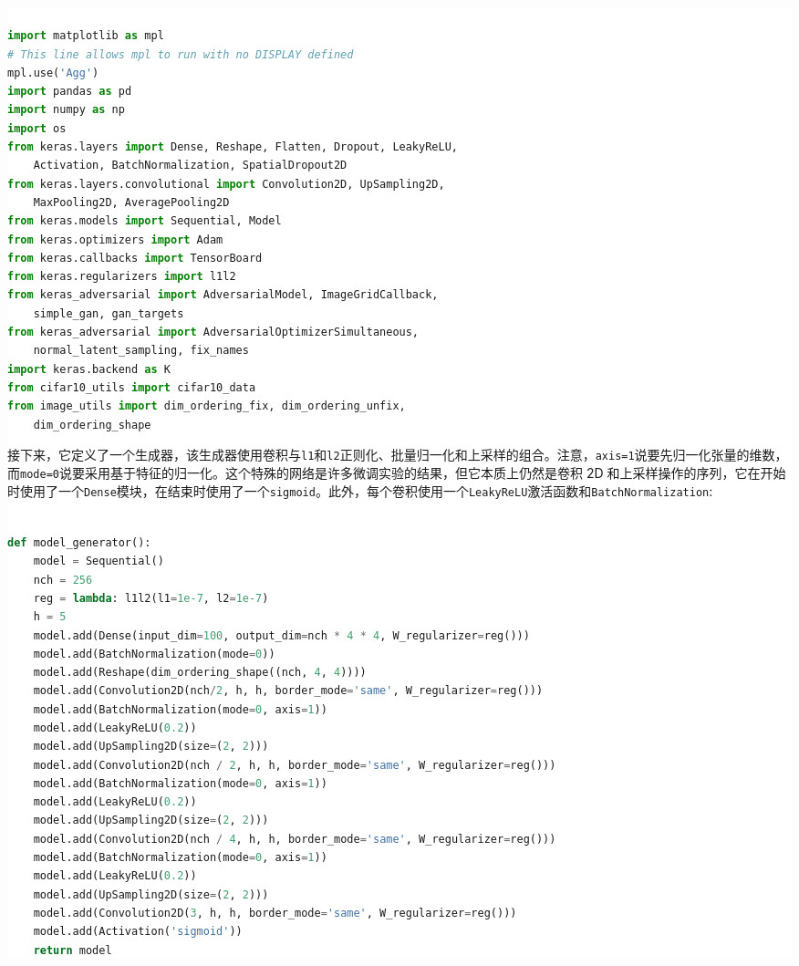 ```py

import matplotlib as mpl
# This line allows mpl to run with no DISPLAY defined
mpl.use('Agg')
import pandas as pd
import numpy as np
import os
from keras.layers import Dense, Reshape, Flatten, Dropout, LeakyReLU, 
    Activation, BatchNormalization, SpatialDropout2D
from keras.layers.convolutional import Convolution2D, UpSampling2D, 
    MaxPooling2D, AveragePooling2D
from keras.models import Sequential, Model
from keras.optimizers import Adam
from keras.callbacks import TensorBoard
from keras.regularizers import l1l2
from keras_adversarial import AdversarialModel, ImageGridCallback, 
    simple_gan, gan_targets
from keras_adversarial import AdversarialOptimizerSimultaneous, 
    normal_latent_sampling, fix_names
import keras.backend as K
from cifar10_utils import cifar10_data
from image_utils import dim_ordering_fix, dim_ordering_unfix, 
    dim_ordering_shape

```

接下来，它定义了一个生成器，该生成器使用卷积与`l1`和`l2`正则化、批量归一化和上采样的组合。注意，`axis=1`说要先归一化张量的维数，而`mode=0`说要采用基于特征的归一化。这个特殊的网络是许多微调实验的结果，但它本质上仍然是卷积 2D 和上采样操作的序列，它在开始时使用了一个`Dense`模块，在结束时使用了一个`sigmoid`。此外，每个卷积使用一个`LeakyReLU`激活函数和`BatchNormalization`:

```py

def model_generator():
    model = Sequential()
    nch = 256
    reg = lambda: l1l2(l1=1e-7, l2=1e-7)
    h = 5
    model.add(Dense(input_dim=100, output_dim=nch * 4 * 4, W_regularizer=reg()))
    model.add(BatchNormalization(mode=0))
    model.add(Reshape(dim_ordering_shape((nch, 4, 4))))
    model.add(Convolution2D(nch/2, h, h, border_mode='same', W_regularizer=reg()))
    model.add(BatchNormalization(mode=0, axis=1))
    model.add(LeakyReLU(0.2))
    model.add(UpSampling2D(size=(2, 2)))
    model.add(Convolution2D(nch / 2, h, h, border_mode='same', W_regularizer=reg()))
    model.add(BatchNormalization(mode=0, axis=1))
    model.add(LeakyReLU(0.2))
    model.add(UpSampling2D(size=(2, 2)))
    model.add(Convolution2D(nch / 4, h, h, border_mode='same', W_regularizer=reg()))
    model.add(BatchNormalization(mode=0, axis=1))
    model.add(LeakyReLU(0.2))
    model.add(UpSampling2D(size=(2, 2)))
    model.add(Convolution2D(3, h, h, border_mode='same', W_regularizer=reg()))
    model.add(Activation('sigmoid'))
    return model

```
